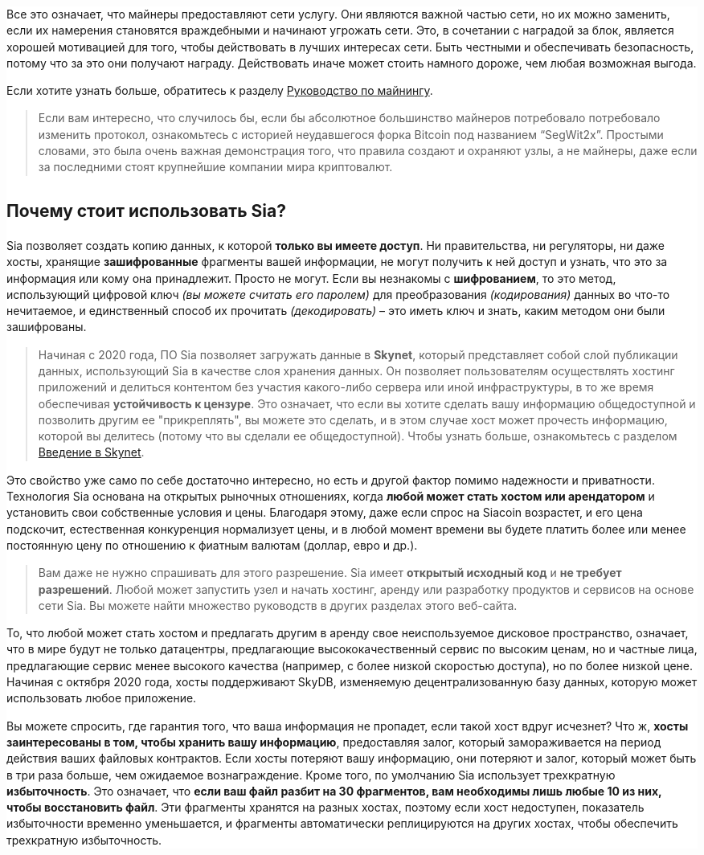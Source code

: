 Все это означает, что майнеры предоставляют сети услугу. Они являются важной частью сети, но их можно заменить, если их намерения становятся враждебными и начинают угрожать сети. Это, в сочетании с наградой за блок, является хорошей мотивацией для того, чтобы действовать в лучших интересах сети. Быть честными и обеспечивать безопасность, потому что за это они получают награду. Действовать иначе может стоить намного дороже, чем любая возможная выгода.

Если хотите узнать больше, обратитесь к разделу [Руководство по майнингу]().

>Если вам интересно, что случилось бы, если бы абсолютное большинство майнеров потребовало потребовало изменить протокол, ознакомьтесь с историей неудавшегося форка Bitcoin под названием “SegWit2x”. Простыми словами, это была очень важная демонстрация того, что правила создают и охраняют узлы, а не майнеры, даже если за последними стоят крупнейшие компании мира криптовалют.

## Почему стоит использовать Sia?
Sia позволяет создать копию данных, к которой **только вы имеете доступ**. Ни правительства, ни регуляторы, ни даже хосты, хранящие **зашифрованные** фрагменты вашей информации, не могут получить к ней доступ и узнать, что это за информация или кому она принадлежит. Просто не могут. Если вы незнакомы с **шифрованием**, то это метод, использующий цифровой ключ *(вы можете считать его паролем)* для преобразования *(кодирования)* данных во что-то нечитаемое, и единственный способ их прочитать *(декодировать)* – это иметь ключ и знать, каким методом они были зашифрованы.

>Начиная с 2020 года, ПО Sia позволяет загружать данные в **Skynet**, который представляет собой слой публикации данных, использующий Sia в качестве слоя хранения данных. Он позволяет пользователям осуществлять хостинг приложений и делиться контентом без участия какого-либо сервера или иной инфраструктуры, в то же время обеспечивая **устойчивость к цензуре**. Это означает, что если вы хотите сделать вашу информацию общедоступной и позволить другим ее "прикреплять", вы можете это сделать, и в этом случае хост может прочесть информацию, которой вы делитесь (потому что вы сделали ее общедоступной). Чтобы узнать больше, ознакомьтесь с разделом [Введение в Skynet]().

Это свойство уже само по себе достаточно интересно, но есть и другой фактор помимо надежности и приватности. Технология Sia основана на открытых рыночных отношениях, когда **любой может стать хостом или арендатором** и установить свои собственные условия и цены. Благодаря этому, даже если спрос на Siacoin возрастет, и его цена подскочит, естественная конкуренция нормализует цены, и в любой момент времени вы будете платить более или менее постоянную цену по отношению к фиатным валютам (доллар, евро и др.).

>Вам даже не нужно спрашивать для этого разрешение. Sia имеет **открытый исходный код** и **не требует разрешений**. Любой может запустить узел и начать хостинг, аренду или разработку продуктов и сервисов на основе сети Sia. Вы можете найти множество руководств в других разделах этого веб-сайта.

То, что любой может стать хостом и предлагать другим в аренду свое неиспользуемое дисковое пространство, означает, что в мире будут не только датацентры, предлагающие высококачественный сервис по высоким ценам, но и частные лица, предлагающие сервис менее высокого качества (например, с более низкой скоростью доступа), но по более низкой цене. Начиная с октября 2020 года, хосты поддерживают SkyDB, изменяемую децентрализованную базу данных, которую может использовать любое приложение.

Вы можете спросить, где гарантия того, что ваша информация не пропадет, если такой хост вдруг исчезнет? Что ж, **хосты заинтересованы в том, чтобы хранить вашу информацию**, предоставляя залог, который замораживается на период действия ваших файловых контрактов. Если хосты потеряют вашу информацию, они потеряют и залог, который может быть в три раза больше, чем ожидаемое вознаграждение. Кроме того, по умолчанию Sia использует трехкратную **избыточность**. Это означает, что **если ваш файл разбит на 30 фрагментов, вам необходимы лишь любые 10 из них, чтобы восстановить файл**. Эти фрагменты хранятся на разных хостах, поэтому если хост недоступен, показатель избыточности временно уменьшается, и фрагменты автоматически реплицируются на других хостах, чтобы обеспечить трехкратную избыточность.
